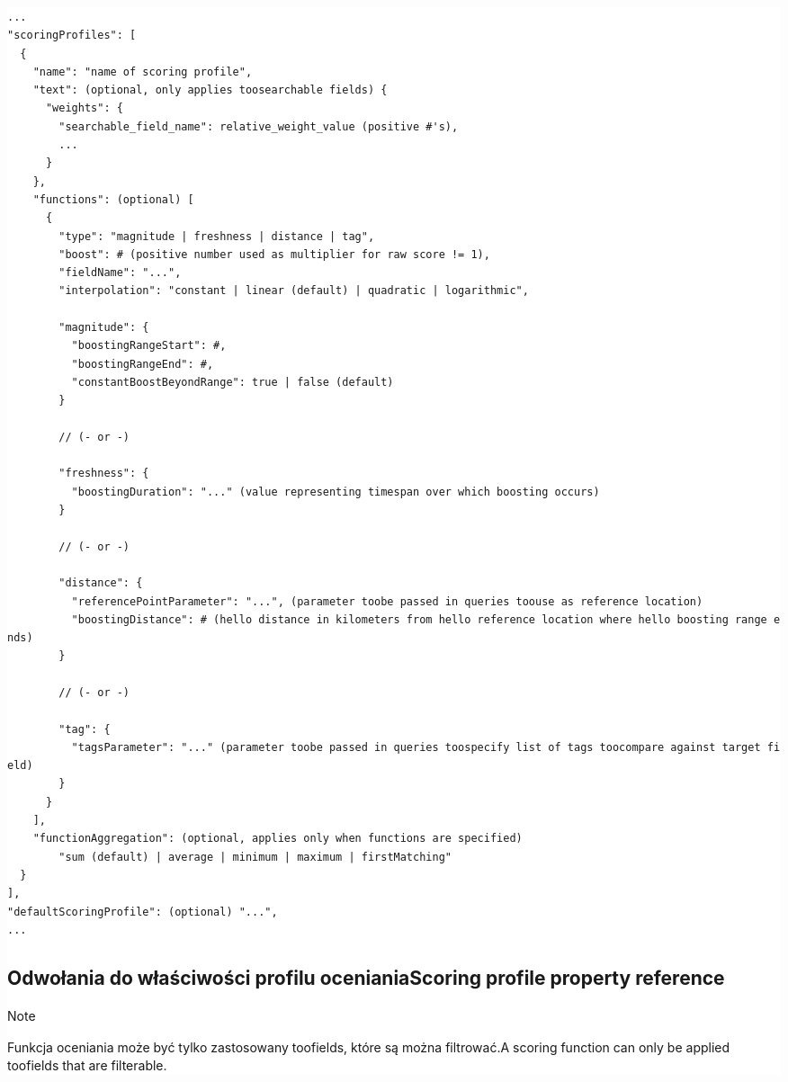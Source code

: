     ...
    "scoringProfiles": [
      {
        "name": "name of scoring profile",
        "text": (optional, only applies toosearchable fields) {
          "weights": {
            "searchable_field_name": relative_weight_value (positive #'s),
            ...
          }
        },
        "functions": (optional) [
          {
            "type": "magnitude | freshness | distance | tag",
            "boost": # (positive number used as multiplier for raw score != 1),
            "fieldName": "...",
            "interpolation": "constant | linear (default) | quadratic | logarithmic",

            "magnitude": {
              "boostingRangeStart": #,
              "boostingRangeEnd": #,
              "constantBoostBeyondRange": true | false (default)
            }

            // (- or -)

            "freshness": {
              "boostingDuration": "..." (value representing timespan over which boosting occurs)
            }

            // (- or -)

            "distance": {
              "referencePointParameter": "...", (parameter toobe passed in queries toouse as reference location)
              "boostingDistance": # (hello distance in kilometers from hello reference location where hello boosting range ends)
            }

            // (- or -)

            "tag": {
              "tagsParameter": "..." (parameter toobe passed in queries toospecify list of tags toocompare against target field)
            }
          }
        ],
        "functionAggregation": (optional, applies only when functions are specified)
            "sum (default) | average | minimum | maximum | firstMatching"
      }
    ],
    "defaultScoringProfile": (optional) "...",
    ...

<a name="bkmk_indexref"></a>

## <a name="scoring-profile-property-reference"></a><span data-ttu-id="1b4e0-199">Odwołania do właściwości profilu oceniania</span><span class="sxs-lookup"><span data-stu-id="1b4e0-199">Scoring profile property reference</span></span>
> [!NOTE]
> <span data-ttu-id="1b4e0-200">Funkcja oceniania może być tylko zastosowany toofields, które są można filtrować.</span><span class="sxs-lookup"><span data-stu-id="1b4e0-200">A scoring function can only be applied toofields that are filterable.</span></span>
>
>


[1]: ./media/search-api-scoring-profiles-2015-02-28-Preview/scoring_interpolations.png